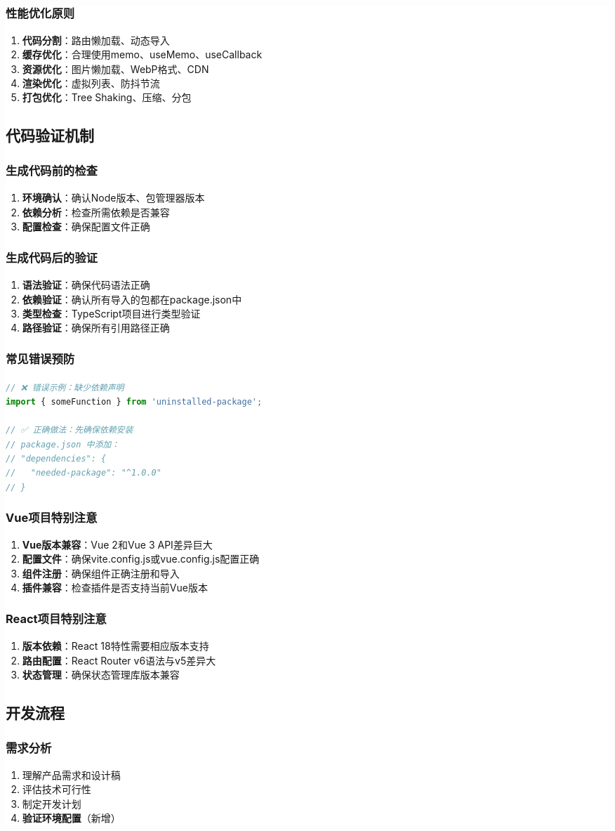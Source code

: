 ### 性能优化原则
1. **代码分割**：路由懒加载、动态导入
2. **缓存优化**：合理使用memo、useMemo、useCallback
3. **资源优化**：图片懒加载、WebP格式、CDN
4. **渲染优化**：虚拟列表、防抖节流
5. **打包优化**：Tree Shaking、压缩、分包

## 代码验证机制

### 生成代码前的检查
1. **环境确认**：确认Node版本、包管理器版本
2. **依赖分析**：检查所需依赖是否兼容
3. **配置检查**：确保配置文件正确

### 生成代码后的验证
1. **语法验证**：确保代码语法正确
2. **依赖验证**：确认所有导入的包都在package.json中
3. **类型检查**：TypeScript项目进行类型验证
4. **路径验证**：确保所有引用路径正确

### 常见错误预防
```javascript
// ❌ 错误示例：缺少依赖声明
import { someFunction } from 'uninstalled-package';

// ✅ 正确做法：先确保依赖安装
// package.json 中添加：
// "dependencies": {
//   "needed-package": "^1.0.0"
// }
```

### Vue项目特别注意
1. **Vue版本兼容**：Vue 2和Vue 3 API差异巨大
2. **配置文件**：确保vite.config.js或vue.config.js配置正确
3. **组件注册**：确保组件正确注册和导入
4. **插件兼容**：检查插件是否支持当前Vue版本

### React项目特别注意
1. **版本依赖**：React 18特性需要相应版本支持
2. **路由配置**：React Router v6语法与v5差异大
3. **状态管理**：确保状态管理库版本兼容

## 开发流程

### 需求分析
1. 理解产品需求和设计稿
2. 评估技术可行性
3. 制定开发计划
4. **验证环境配置**（新增）
